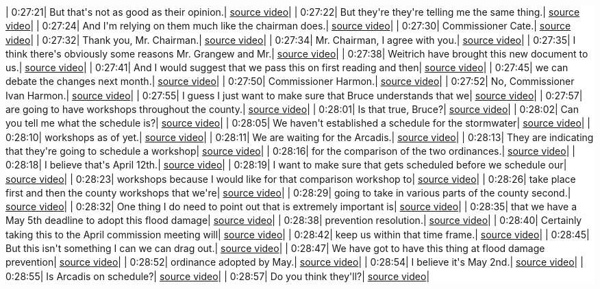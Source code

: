 | 0:27:21| But that's not as good as their opinion.| [source video](https://archive.org/details/cocom070326part2?start=1641)|
| 0:27:22| But they're they're telling me the same thing.| [source video](https://archive.org/details/cocom070326part2?start=1642)|
| 0:27:24| And I'm relying on them much like the chairman does.| [source video](https://archive.org/details/cocom070326part2?start=1644)|
| 0:27:30| Commissioner Cate.| [source video](https://archive.org/details/cocom070326part2?start=1650)|
| 0:27:32| Thank you, Mr. Chairman.| [source video](https://archive.org/details/cocom070326part2?start=1652)|
| 0:27:34| Mr. Chairman, I agree with you.| [source video](https://archive.org/details/cocom070326part2?start=1654)|
| 0:27:35| I think there's obviously some reasons Mr. Grangew and Mr.| [source video](https://archive.org/details/cocom070326part2?start=1655)|
| 0:27:38| Weitrich have brought this new document to us.| [source video](https://archive.org/details/cocom070326part2?start=1658)|
| 0:27:41| And I would suggest that we pass this on first reading and then| [source video](https://archive.org/details/cocom070326part2?start=1661)|
| 0:27:45| we can debate the changes next month.| [source video](https://archive.org/details/cocom070326part2?start=1665)|
| 0:27:50| Commissioner Harmon.| [source video](https://archive.org/details/cocom070326part2?start=1670)|
| 0:27:52| No, Commissioner Ivan Harmon.| [source video](https://archive.org/details/cocom070326part2?start=1672)|
| 0:27:55| I guess I just want to make sure that Bruce understands that we| [source video](https://archive.org/details/cocom070326part2?start=1675)|
| 0:27:57| are going to have workshops throughout the county.| [source video](https://archive.org/details/cocom070326part2?start=1677)|
| 0:28:01| Is that true, Bruce?| [source video](https://archive.org/details/cocom070326part2?start=1681)|
| 0:28:02| Can you tell me what the schedule is?| [source video](https://archive.org/details/cocom070326part2?start=1682)|
| 0:28:05| We haven't established a schedule for the stormwater| [source video](https://archive.org/details/cocom070326part2?start=1685)|
| 0:28:10| workshops as of yet.| [source video](https://archive.org/details/cocom070326part2?start=1690)|
| 0:28:11| We are waiting for the Arcadis.| [source video](https://archive.org/details/cocom070326part2?start=1691)|
| 0:28:13| They are indicating that they're going to schedule a workshop| [source video](https://archive.org/details/cocom070326part2?start=1693)|
| 0:28:16| for the comparison of the two ordinances.| [source video](https://archive.org/details/cocom070326part2?start=1696)|
| 0:28:18| I believe that's April 12th.| [source video](https://archive.org/details/cocom070326part2?start=1698)|
| 0:28:19| I want to make sure that gets scheduled before we schedule our| [source video](https://archive.org/details/cocom070326part2?start=1699)|
| 0:28:23| workshops because I would like for that comparison workshop to| [source video](https://archive.org/details/cocom070326part2?start=1703)|
| 0:28:26| take place first and then the county workshops that we're| [source video](https://archive.org/details/cocom070326part2?start=1706)|
| 0:28:29| going to take in various parts of the county second.| [source video](https://archive.org/details/cocom070326part2?start=1709)|
| 0:28:32| One thing I do need to point out that is extremely important is| [source video](https://archive.org/details/cocom070326part2?start=1712)|
| 0:28:35| that we have a May 5th deadline to adopt this flood damage| [source video](https://archive.org/details/cocom070326part2?start=1715)|
| 0:28:38| prevention resolution.| [source video](https://archive.org/details/cocom070326part2?start=1718)|
| 0:28:40| Certainly taking this to the April commission meeting will| [source video](https://archive.org/details/cocom070326part2?start=1720)|
| 0:28:42| keep us within that time frame.| [source video](https://archive.org/details/cocom070326part2?start=1722)|
| 0:28:45| But this isn't something I can we can drag out.| [source video](https://archive.org/details/cocom070326part2?start=1725)|
| 0:28:47| We have got to have this thing at flood damage prevention| [source video](https://archive.org/details/cocom070326part2?start=1727)|
| 0:28:52| ordinance adopted by May.| [source video](https://archive.org/details/cocom070326part2?start=1732)|
| 0:28:54| I believe it's May 2nd.| [source video](https://archive.org/details/cocom070326part2?start=1734)|
| 0:28:55| Is Arcadis on schedule?| [source video](https://archive.org/details/cocom070326part2?start=1735)|
| 0:28:57| Do you think they'll?| [source video](https://archive.org/details/cocom070326part2?start=1737)|